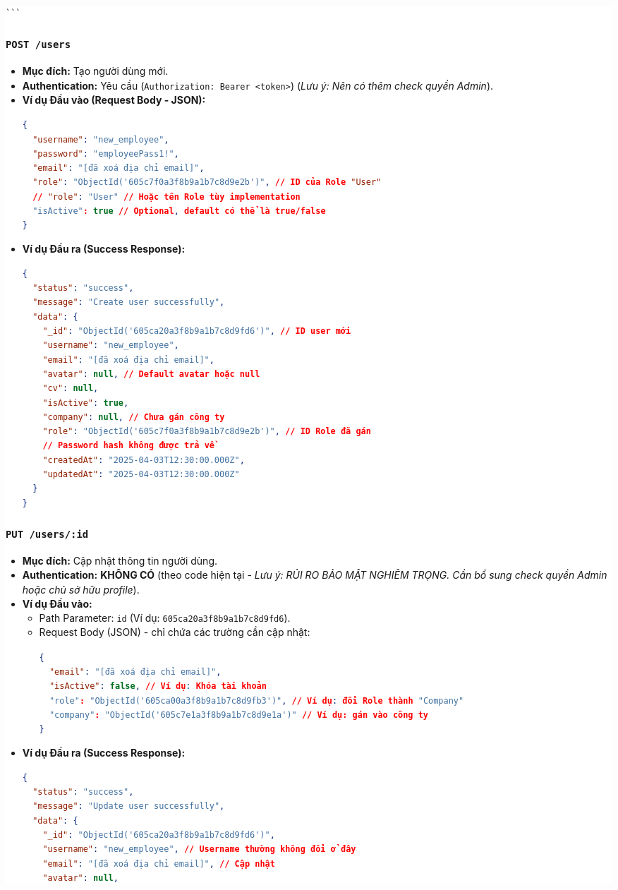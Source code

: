     ```

### `POST /users`
* **Mục đích:** Tạo người dùng mới.
* **Authentication:** Yêu cầu (`Authorization: Bearer <token>`) (*Lưu ý: Nên có thêm check quyền Admin*).
* **Ví dụ Đầu vào (Request Body - JSON):**
    ```json
    {
      "username": "new_employee",
      "password": "employeePass1!",
      "email": "[đã xoá địa chỉ email]",
      "role": "ObjectId('605c7f0a3f8b9a1b7c8d9e2b')", // ID của Role "User"
      // "role": "User" // Hoặc tên Role tùy implementation
      "isActive": true // Optional, default có thể là true/false
    }
    ```
* **Ví dụ Đầu ra (Success Response):**
    ```json
    {
      "status": "success",
      "message": "Create user successfully",
      "data": {
        "_id": "ObjectId('605ca20a3f8b9a1b7c8d9fd6')", // ID user mới
        "username": "new_employee",
        "email": "[đã xoá địa chỉ email]",
        "avatar": null, // Default avatar hoặc null
        "cv": null,
        "isActive": true,
        "company": null, // Chưa gán công ty
        "role": "ObjectId('605c7f0a3f8b9a1b7c8d9e2b')", // ID Role đã gán
        // Password hash không được trả về
        "createdAt": "2025-04-03T12:30:00.000Z",
        "updatedAt": "2025-04-03T12:30:00.000Z"
      }
    }
    ```

### `PUT /users/:id`
* **Mục đích:** Cập nhật thông tin người dùng.
* **Authentication:** **KHÔNG CÓ** (theo code hiện tại - *Lưu ý: RỦI RO BẢO MẬT NGHIÊM TRỌNG. Cần bổ sung check quyền Admin hoặc chủ sở hữu profile*).
* **Ví dụ Đầu vào:**
    * Path Parameter: `id` (Ví dụ: `605ca20a3f8b9a1b7c8d9fd6`).
    * Request Body (JSON) - chỉ chứa các trường cần cập nhật:
        ```json
        {
          "email": "[đã xoá địa chỉ email]",
          "isActive": false, // Ví dụ: Khóa tài khoản
          "role": "ObjectId('605ca00a3f8b9a1b7c8d9fb3')", // Ví dụ: đổi Role thành "Company"
          "company": "ObjectId('605c7e1a3f8b9a1b7c8d9e1a')" // Ví dụ: gán vào công ty
        }
        ```
* **Ví dụ Đầu ra (Success Response):**
    ```json
    {
      "status": "success",
      "message": "Update user successfully",
      "data": {
        "_id": "ObjectId('605ca20a3f8b9a1b7c8d9fd6')",
        "username": "new_employee", // Username thường không đổi ở đây
        "email": "[đã xoá địa chỉ email]", // Cập nhật
        "avatar": null,